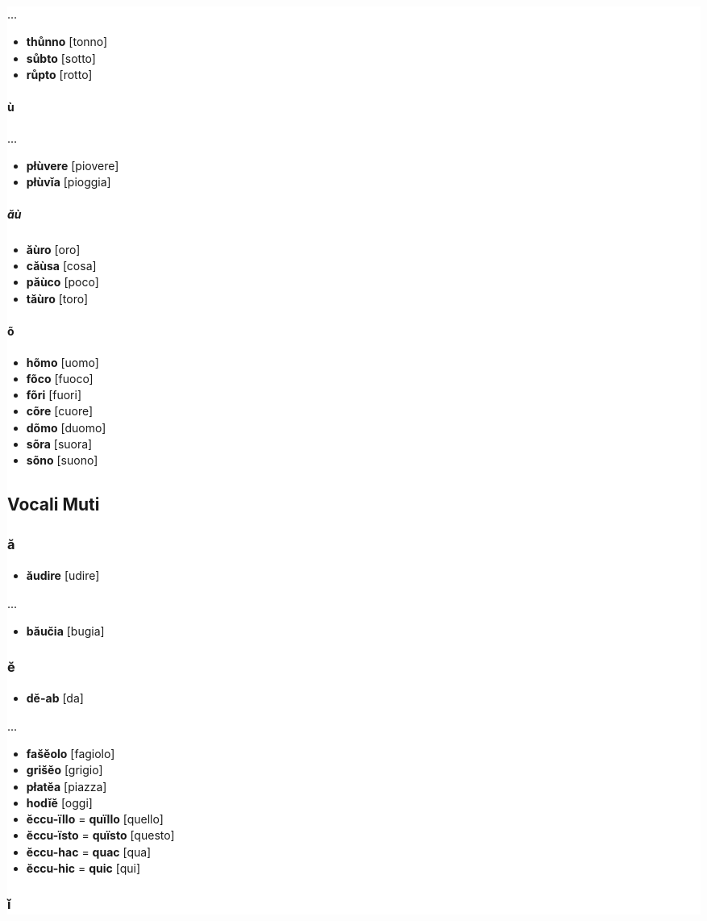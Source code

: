 ...

* **thůnno** [tonno]
* **sůbto** [sotto]
* **růpto** [rotto]

#### ù

...

* **płùvere** [piovere]
* **płùvĭa** [pioggia]

##### ăù

* **ăùro** [oro]
* **căùsa** [cosa]
* **păùco** [poco]
* **tăùro** [toro]

#### õ

* **hõmo** [uomo]
* **fõco** [fuoco]
* **fõri** [fuori]
* **cõre** [cuore]
* **dõmo** [duomo]
* **sõra** [suora]
* **sõno** [suono]

## Vocali Muti

### ă

* **ăudire** [udire]

...

* **băuc̆ia** [bugia]

### ĕ

* **dĕ-ab** [da]

...

* **fas̆ĕolo** [fagiolo]
* **gris̆ĕo** [grigio]
* **płatĕa** [piazza]
* **hodĭĕ** [oggi]
* **ĕccu-ïllo** = **quïllo** [quello]
* **ĕccu-ïsto** = **quïsto** [questo]
* **ĕccu-hac** = **quac** [qua]
* **ĕccu-hic** = **quic** [qui]

### ĭ
